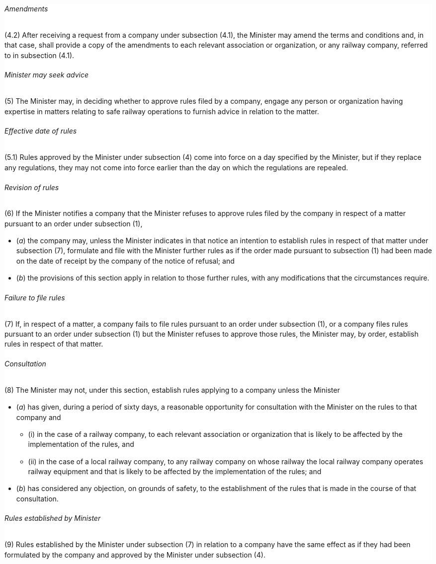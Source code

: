 ###### Amendments

(4.2) After receiving a request from a company under subsection (4.1), the Minister may amend the terms and conditions and, in that case, shall provide a copy of the amendments to each relevant association or organization, or any railway company, referred to in subsection (4.1).

###### Minister may seek advice

(5) The Minister may, in deciding whether to approve rules filed by a company, engage any person or organization having expertise in matters relating to safe railway operations to furnish advice in relation to the matter.

###### Effective date of rules

(5.1) Rules approved by the Minister under subsection (4) come into force on a day specified by the Minister, but if they replace any regulations, they may not come into force earlier than the day on which the regulations are repealed.

###### Revision of rules

(6) If the Minister notifies a company that the Minister refuses to approve rules filed by the company in respect of a matter pursuant to an order under subsection (1),

  * (_a_) the company may, unless the Minister indicates in that notice an intention to establish rules in respect of that matter under subsection (7), formulate and file with the Minister further rules as if the order made pursuant to subsection (1) had been made on the date of receipt by the company of the notice of refusal; and

  * (_b_) the provisions of this section apply in relation to those further rules, with any modifications that the circumstances require.

###### Failure to file rules

(7) If, in respect of a matter, a company fails to file rules pursuant to an order under subsection (1), or a company files rules pursuant to an order under subsection (1) but the Minister refuses to approve those rules, the Minister may, by order, establish rules in respect of that matter.

###### Consultation

(8) The Minister may not, under this section, establish rules applying to a company unless the Minister

  * (_a_) has given, during a period of sixty days, a reasonable opportunity for consultation with the Minister on the rules to that company and

    * (i) in the case of a railway company, to each relevant association or organization that is likely to be affected by the implementation of the rules, and

    * (ii) in the case of a local railway company, to any railway company on whose railway the local railway company operates railway equipment and that is likely to be affected by the implementation of the rules; and

  * (_b_) has considered any objection, on grounds of safety, to the establishment of the rules that is made in the course of that consultation.

###### Rules established by Minister

(9) Rules established by the Minister under subsection (7) in relation to a company have the same effect as if they had been formulated by the company and approved by the Minister under subsection (4).
